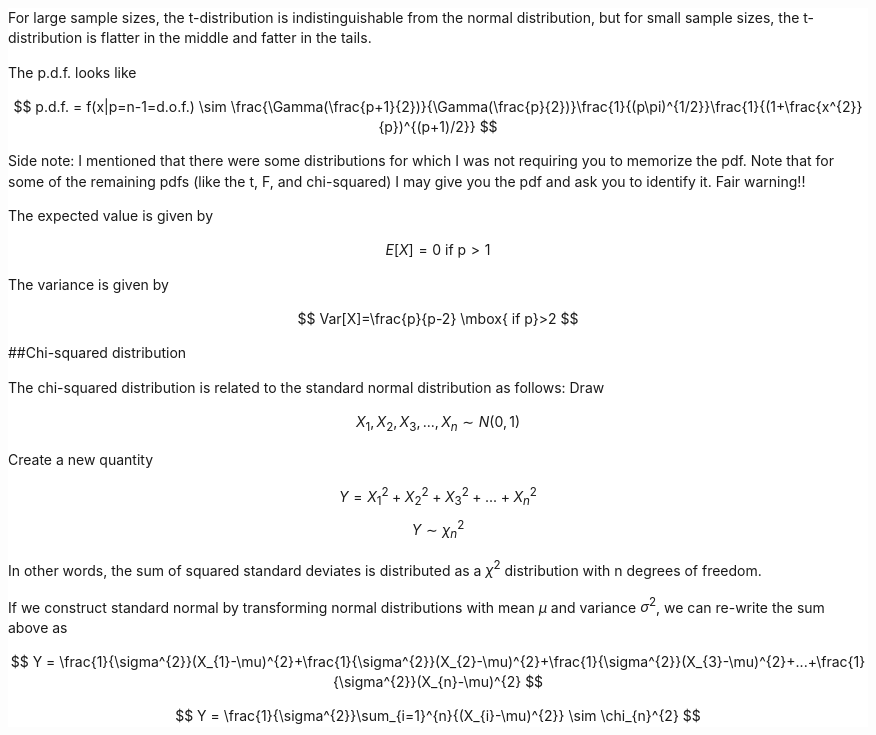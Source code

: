 For large sample sizes, the t-distribution is indistinguishable from the normal distribution, but for small sample sizes, the t-distribution is flatter in the middle and fatter in the tails. 

The p.d.f. looks like

$$
p.d.f. = f(x|p=n-1=d.o.f.) \sim \frac{\Gamma(\frac{p+1}{2})}{\Gamma(\frac{p}{2})}\frac{1}{(p\pi)^{1/2}}\frac{1}{(1+\frac{x^{2}}{p})^{(p+1)/2}}
$$

Side note: I mentioned that there were some distributions for which I was not requiring you to memorize the pdf. Note that for some of the remaining pdfs (like the t, F, and chi-squared) I may give you the pdf and ask you to identify it. Fair warning!!

The expected value is given by

$$
E[X]=0 \mbox{ if p}>1
$$

The variance is given by

$$
Var[X]=\frac{p}{p-2} \mbox{ if p}>2
$$

##Chi-squared distribution

The chi-squared distribution is related to the standard normal distribution as follows:
Draw

$$
X_{1},X_{2},X_{3},...,X_{n}  \sim N(0,1)
$$

Create a new quantity

$$
Y= X_{1}^{2}+X_{2}^{2}+X_{3}^{2}+...+X_{n}^{2}
$$
$$
Y \sim χ_{n}^{2}
$$

In other words, the sum of squared standard deviates is distributed as a $\chi^{2}$ distribution with n degrees of freedom.

If we construct standard normal by transforming normal distributions with mean $\mu$ and variance $\sigma^{2}$, we can re-write the sum above as

$$
Y = \frac{1}{\sigma^{2}}(X_{1}-\mu)^{2}+\frac{1}{\sigma^{2}}(X_{2}-\mu)^{2}+\frac{1}{\sigma^{2}}(X_{3}-\mu)^{2}+...+\frac{1}{\sigma^{2}}(X_{n}-\mu)^{2}
$$

$$
Y = \frac{1}{\sigma^{2}}\sum_{i=1}^{n}{(X_{i}-\mu)^{2}} \sim \chi_{n}^{2}
$$
